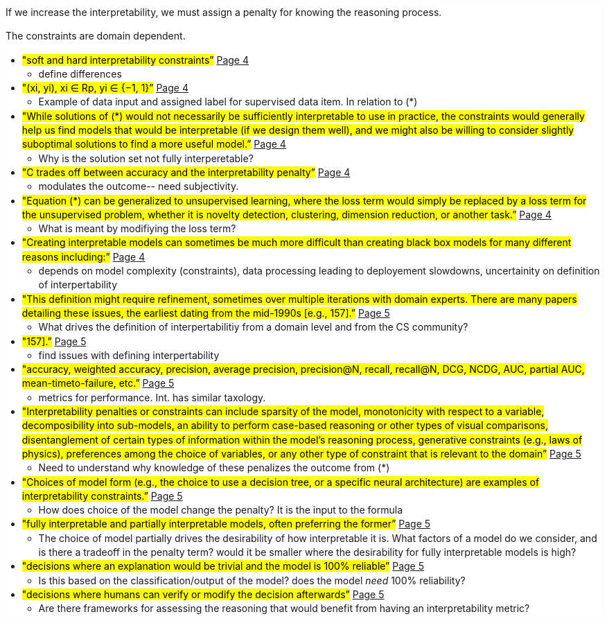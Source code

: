 If we increase the interpretability, we must assign a penalty for knowing the reasoning process.

The constraints are domain dependent. 
- <mark class="hltr-red">"soft and hard interpretability constraints”</mark> [Page 4](zotero://open-pdf/library/items/SEK5XBGS?page=4&annotation=BQA2395E) 
	- define differences 
- <mark class="hltr-yellow">"(xi, yi), xi ∈ Rp, yi ∈ {−1, 1}”</mark> [Page 4](zotero://open-pdf/library/items/SEK5XBGS?page=4&annotation=TA2C6Q8V) 
	- Example of data input and assigned label for supervised data item. In relation to (*) 
- <mark class="hltr-blue">"While solutions of (*) would not necessarily be sufficiently interpretable to use in practice, the constraints would generally help us find models that would be interpretable (if we design them well), and we might also be willing to consider slightly suboptimal solutions to find a more useful model.”</mark> [Page 4](zotero://open-pdf/library/items/SEK5XBGS?page=4&annotation=47N64D66) 
	- Why is the solution set not fully interperetable? 
- <mark class="hltr-yellow">"C trades off between accuracy and the interpretability penalty”</mark> [Page 4](zotero://open-pdf/library/items/SEK5XBGS?page=4&annotation=J7NTYF2N) 
	- modulates the outcome-- need subjectivity. 
- <mark class="hltr-blue">"Equation (*) can be generalized to unsupervised learning, where the loss term would simply be replaced by a loss term for the unsupervised problem, whether it is novelty detection, clustering, dimension reduction, or another task.”</mark> [Page 4](zotero://open-pdf/library/items/SEK5XBGS?page=4&annotation=UURTFQT8) 
	- What is meant by modifiying the loss term? 
- <mark class="hltr-green">"Creating interpretable models can sometimes be much more difficult than creating black box models for many different reasons including:”</mark> [Page 4](zotero://open-pdf/library/items/SEK5XBGS?page=4&annotation=R4ZYIWGB) 
	- depends on model complexity (constraints), data processing leading to deployement slowdowns, uncertainity on definition of interpertability 
- <mark class="hltr-red">"This definition might require refinement, sometimes over multiple iterations with domain experts. There are many papers detailing these issues, the earliest dating from the mid-1990s [e.g., 157].”</mark> [Page 5](zotero://open-pdf/library/items/SEK5XBGS?page=5&annotation=AMPYWYWH) 
	- What drives the definition of interpertabilitiy from a domain level and from the CS community? 
- <mark class="hltr-purple">"157].”</mark> [Page 5](zotero://open-pdf/library/items/SEK5XBGS?page=5&annotation=WLC7WSIF) 
	- find issues with defining interpertability 
- <mark class="hltr-yellow">"accuracy, weighted accuracy, precision, average precision, precision@N, recall, recall@N, DCG, NCDG, AUC, partial AUC, mean-timeto-failure, etc.”</mark> [Page 5](zotero://open-pdf/library/items/SEK5XBGS?page=5&annotation=FAS5U4WP) 
	- metrics for performance. Int. has similar taxology. 
- <mark class="hltr-red">"Interpretability penalties or constraints can include sparsity of the model, monotonicity with respect to a variable, decomposibility into sub-models, an ability to perform case-based reasoning or other types of visual comparisons, disentanglement of certain types of information within the model’s reasoning process, generative constraints (e.g., laws of physics), preferences among the choice of variables, or any other type of constraint that is relevant to the domain”</mark> [Page 5](zotero://open-pdf/library/items/SEK5XBGS?page=5&annotation=7WG3E7LH) 
	- Need to understand why knowledge of these penalizes the outcome from (*) 
- <mark class="hltr-blue">"Choices of model form (e.g., the choice to use a decision tree, or a specific neural architecture) are examples of interpretability constraints.”</mark> [Page 5](zotero://open-pdf/library/items/SEK5XBGS?page=5&annotation=RU4MQEF4) 
	- How does choice of the model change the penalty? It is the input to the formula 
- <mark class="hltr-blue">"fully interpretable and partially interpretable models, often preferring the former”</mark> [Page 5](zotero://open-pdf/library/items/SEK5XBGS?page=5&annotation=4K8UU228) 
	- The choice of model partially drives the desirability of how interpretable it is. What factors of a model do we consider, and is there a tradeoff in the penalty term? would it be smaller where the desirability for fully interpretable models is high? 
- <mark class="hltr-blue">"decisions where an explanation would be trivial and the model is 100% reliable”</mark> [Page 5](zotero://open-pdf/library/items/SEK5XBGS?page=5&annotation=XXIXXXE2) 
	- Is this based on the classification/output of the model? does the model *need* 100% reliability? 
- <mark class="hltr-blue">"decisions where humans can verify or modify the decision afterwards”</mark> [Page 5](zotero://open-pdf/library/items/SEK5XBGS?page=5&annotation=68TFDYXH) 
	- Are there frameworks for assessing the reasoning that would benefit from having an interpretability metric?

